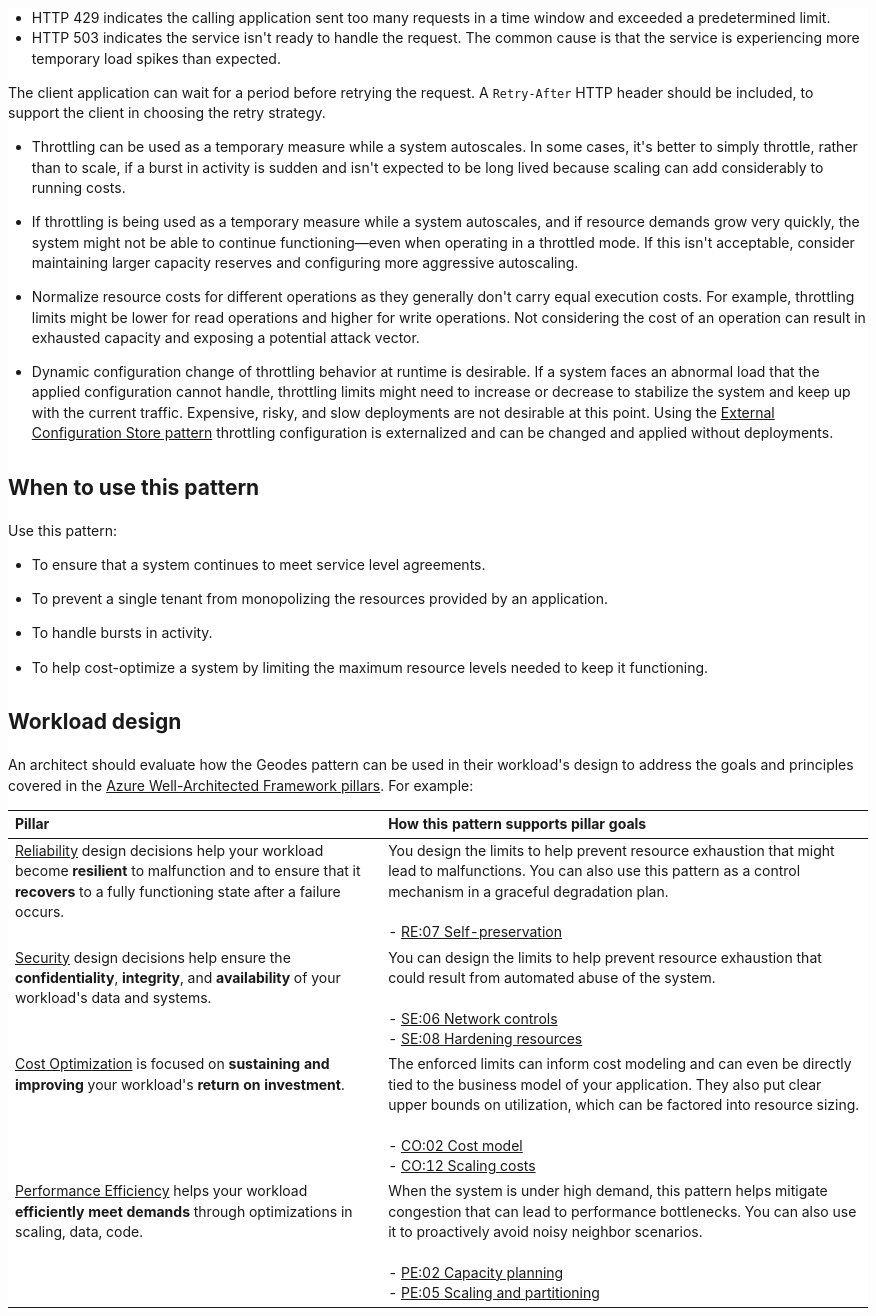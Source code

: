   - HTTP 429 indicates the calling application sent too many requests in a time window and exceeded a predetermined limit.
  - HTTP 503 indicates the service isn't ready to handle the request. The common cause is that the service is experiencing more temporary load spikes than expected.

The client application can wait for a period before retrying the request. A `Retry-After` HTTP header should be included, to support the client in choosing the retry strategy.

- Throttling can be used as a temporary measure while a system autoscales. In some cases, it's better to simply throttle, rather than to scale, if a burst in activity is sudden and isn't expected to be long lived because scaling can add considerably to running costs.

- If throttling is being used as a temporary measure while a system autoscales, and if resource demands grow very quickly, the system might not be able to continue functioning&mdash;even when operating in a throttled mode. If this isn't acceptable, consider maintaining larger capacity reserves and configuring more aggressive autoscaling.

- Normalize resource costs for different operations as they generally don't carry equal execution costs. For example, throttling limits might be lower for read operations and higher for write operations. Not considering the cost of an operation can result in exhausted capacity and exposing a potential attack vector.

- Dynamic configuration change of throttling behavior at runtime is desirable. If a system faces an abnormal load that the applied configuration cannot handle, throttling limits might need to increase or decrease to stabilize the system and keep up with the current traffic. Expensive, risky, and slow deployments are not desirable at this point. Using the [External Configuration Store pattern](./external-configuration-store.yml) throttling configuration is externalized and can be changed and applied without deployments.

## When to use this pattern

Use this pattern:

- To ensure that a system continues to meet service level agreements.

- To prevent a single tenant from monopolizing the resources provided by an application.

- To handle bursts in activity.

- To help cost-optimize a system by limiting the maximum resource levels needed to keep it functioning.

## Workload design

An architect should evaluate how the Geodes pattern can be used in their workload's design to address the goals and principles covered in the [Azure Well-Architected Framework pillars](/azure/well-architected/pillars). For example:

| Pillar | How this pattern supports pillar goals |
| :----- | :------------------------------------- |
| [Reliability](/azure/well-architected/reliability/checklist) design decisions help your workload become **resilient** to malfunction and to ensure that it **recovers** to a fully functioning state after a failure occurs. | You design the limits to help prevent resource exhaustion that might lead to malfunctions. You can also use this pattern as a control mechanism in a graceful degradation plan.<br/><br/> - [RE:07 Self-preservation](/azure/well-architected/reliability/self-preservation) |
| [Security](/azure/well-architected/security/checklist) design decisions help ensure the **confidentiality**, **integrity**, and **availability** of your workload's data and systems. | You can design the limits to help prevent resource exhaustion that could result from automated abuse of the system.<br/><br/> - [SE:06 Network controls](/azure/well-architected/security/networking)<br/> - [SE:08 Hardening resources](/azure/well-architected/security/harden-resources) |
| [Cost Optimization](/azure/well-architected/cost-optimization/checklist) is focused on **sustaining and improving** your workload's **return on investment**. | The enforced limits can inform cost modeling and can even be directly tied to the business model of your application. They also put clear upper bounds on utilization, which can be factored into resource sizing.<br/><br/> - [CO:02 Cost model](/azure/well-architected/cost-optimization/cost-model)<br/> - [CO:12 Scaling costs](/azure/well-architected/cost-optimization/optimize-scaling-costs) |
| [Performance Efficiency](/azure/well-architected/performance-efficiency/checklist) helps your workload **efficiently meet demands** through optimizations in scaling, data, code. | When the system is under high demand, this pattern helps mitigate congestion that can lead to performance bottlenecks. You can also use it to proactively avoid noisy neighbor scenarios.<br/><br/> - [PE:02 Capacity planning](/azure/well-architected/performance-efficiency/capacity-planning)<br/> - [PE:05 Scaling and partitioning](/azure/well-architected/performance-efficiency/scale-partition) |
